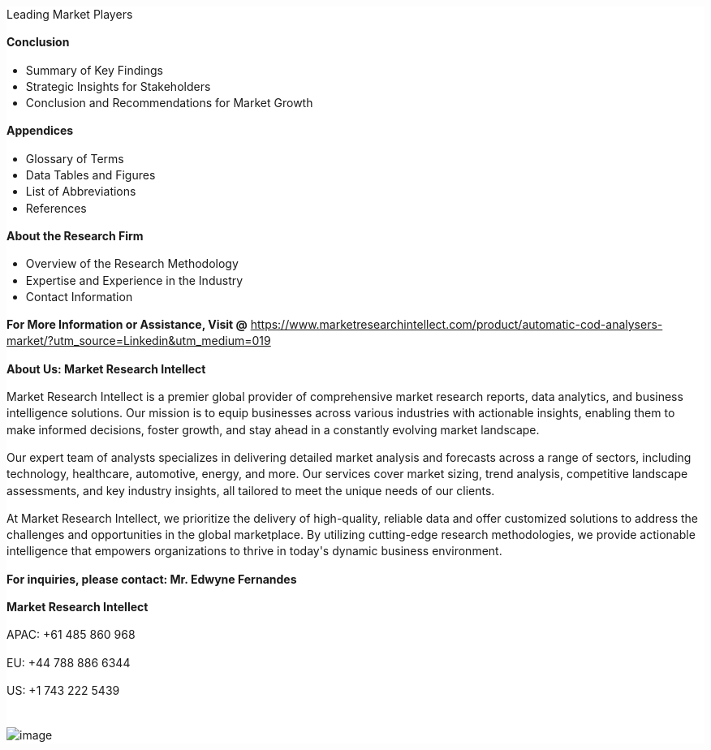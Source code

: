 Leading Market Players</li></ul><p><strong>Conclusion</strong></p><ul><li>Summary of Key Findings</li><li>Strategic Insights for Stakeholders</li><li>Conclusion and Recommendations for Market Growth</li></ul><p><strong>Appendices</strong></p><ul><li>Glossary of Terms</li><li>Data Tables and Figures</li><li>List of Abbreviations</li><li>References</li></ul><p><strong>About the Research Firm</strong></p><ul><li>Overview of the Research Methodology</li><li>Expertise and Experience in the Industry</li><li>Contact Information</li></ul></div><div class="article-main__content" data-test-id="publishing-text-block"><p><span class="font-[700]"><strong>For More Information or Assistance, Visit @</strong>&nbsp;<a href="https://www.marketresearchintellect.com/product/automatic-cod-analysers-market/?utm_source=Linkedin&utm_medium=019">https://www.marketresearchintellect.com/product/automatic-cod-analysers-market/?utm_source=Linkedin&utm_medium=019</a></span></p><p><strong>About Us: Market Research Intellect</strong></p><p>Market Research Intellect is a premier global provider of comprehensive market research reports, data analytics, and business intelligence solutions. Our mission is to equip businesses across various industries with actionable insights, enabling them to make informed decisions, foster growth, and stay ahead in a constantly evolving market landscape.</p><p>Our expert team of analysts specializes in delivering detailed market analysis and forecasts across a range of sectors, including technology, healthcare, automotive, energy, and more. Our services cover market sizing, trend analysis, competitive landscape assessments, and key industry insights, all tailored to meet the unique needs of our clients.</p><p>At Market Research Intellect, we prioritize the delivery of high-quality, reliable data and offer customized solutions to address the challenges and opportunities in the global marketplace. By utilizing cutting-edge research methodologies, we provide actionable intelligence that empowers organizations to thrive in today's dynamic business environment.</p><p><strong>For inquiries, please contact: Mr. Edwyne Fernandes</strong></p><p><strong>Market Research Intellect</strong></p><p>APAC: +61 485 860 968</p><p>EU: +44 788 886 6344</p><p>US: +1 743 222 5439</p></div><div class="article-main__content" data-test-id="publishing-text-block">&nbsp;</div>
![image](https://github.com/user-attachments/assets/1b605565-d0e7-4552-8a01-589aac130605)
